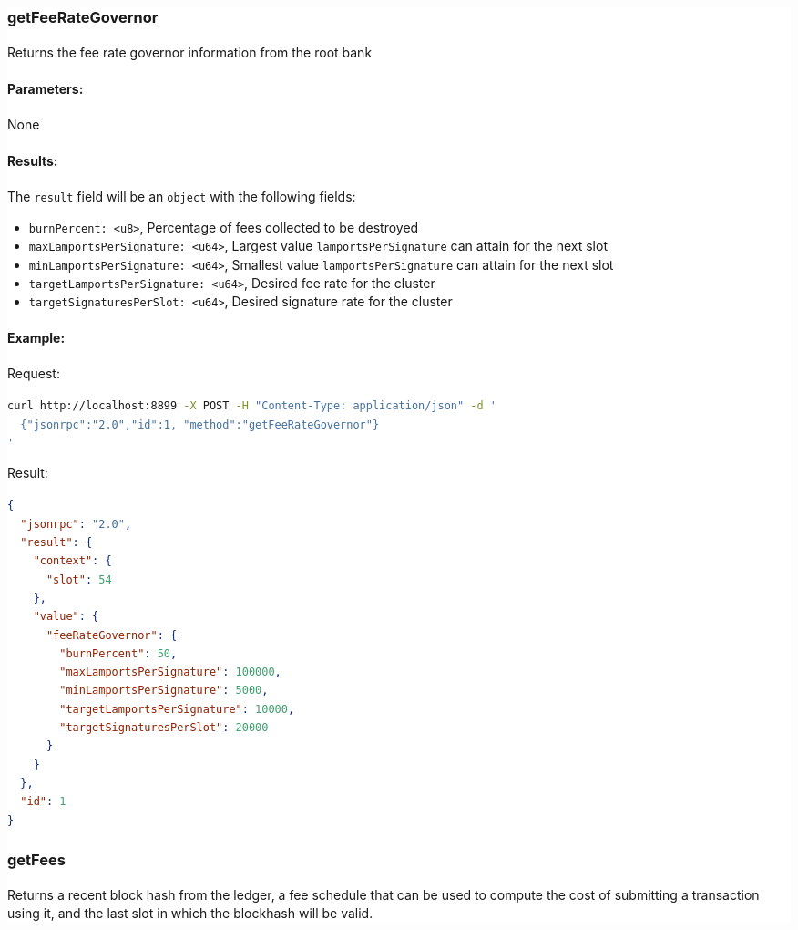 ### getFeeRateGovernor

Returns the fee rate governor information from the root bank

#### Parameters:

None

#### Results:

The `result` field will be an `object` with the following fields:

- `burnPercent: <u8>`, Percentage of fees collected to be destroyed
- `maxLamportsPerSignature: <u64>`, Largest value `lamportsPerSignature` can attain for the next slot
- `minLamportsPerSignature: <u64>`, Smallest value `lamportsPerSignature` can attain for the next slot
- `targetLamportsPerSignature: <u64>`, Desired fee rate for the cluster
- `targetSignaturesPerSlot: <u64>`, Desired signature rate for the cluster

#### Example:

Request:
```bash
curl http://localhost:8899 -X POST -H "Content-Type: application/json" -d '
  {"jsonrpc":"2.0","id":1, "method":"getFeeRateGovernor"}
'
```

Result:
```json
{
  "jsonrpc": "2.0",
  "result": {
    "context": {
      "slot": 54
    },
    "value": {
      "feeRateGovernor": {
        "burnPercent": 50,
        "maxLamportsPerSignature": 100000,
        "minLamportsPerSignature": 5000,
        "targetLamportsPerSignature": 10000,
        "targetSignaturesPerSlot": 20000
      }
    }
  },
  "id": 1
}
```

### getFees

Returns a recent block hash from the ledger, a fee schedule that can be used to
compute the cost of submitting a transaction using it, and the last slot in
which the blockhash will be valid.
